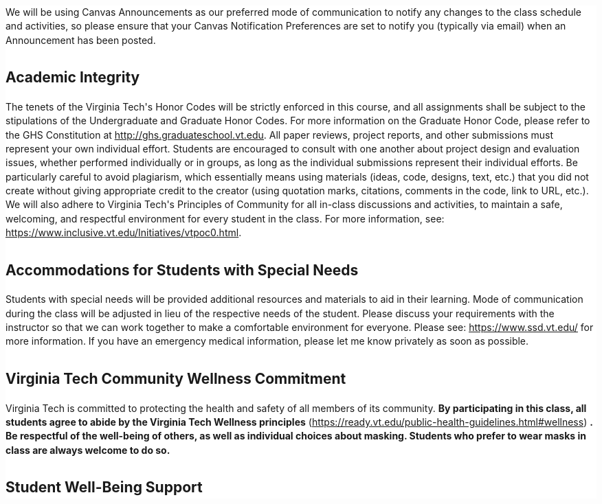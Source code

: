 We will be using Canvas Announcements as our preferred mode of
communication to notify any changes to the class schedule and
activities, so please ensure that your Canvas Notification Preferences
are set to notify you (typically via email) when an Announcement has
been posted.

## Academic Integrity

The tenets of the Virginia Tech's Honor Codes will be strictly enforced
in this course, and all assignments shall be subject to the stipulations
of the Undergraduate and Graduate Honor Codes. For more information on
the Graduate Honor Code, please refer to the GHS Constitution at
[<u>http://ghs.graduateschool.vt.edu</u>](http://ghs.graduateschool.vt.edu).
All paper reviews, project reports, and other submissions must represent
your own individual effort. Students are encouraged to consult with one
another about project design and evaluation issues, whether performed
individually or in groups, as long as the individual submissions
represent their individual efforts. Be particularly careful to avoid
plagiarism, which essentially means using materials (ideas, code,
designs, text, etc.) that you did not create without giving appropriate
credit to the creator (using quotation marks, citations, comments in the
code, link to URL, etc.). We will also adhere to Virginia Tech's
Principles of Community for all in-class discussions and activities, to
maintain a safe, welcoming, and respectful environment for every student
in the class. For more information, see:
[<u>https://www.inclusive.vt.edu/Initiatives/vtpoc0.html</u>](https://www.inclusive.vt.edu/Initiatives/vtpoc0.html).

## Accommodations for Students with Special Needs

Students with special needs will be provided additional resources and
materials to aid in their learning. Mode of communication during the
class will be adjusted in lieu of the respective needs of the student.
Please discuss your requirements with the instructor so that we can work
together to make a comfortable environment for everyone. Please see:
[<u>https://www.ssd.vt.edu/</u>](https://www.ssd.vt.edu/) for more
information. If you have an emergency medical information, please let me
know privately as soon as possible.

## Virginia Tech Community Wellness Commitment

Virginia Tech is committed to protecting the health and safety of all
members of its community. **By participating in this class, all students
agree to abide by the Virginia Tech Wellness principles**
(<https://ready.vt.edu/public-health-guidelines.html#wellness>) **. Be
respectful of the well-being of others, as well as individual choices
about masking. Students who prefer to wear masks in class are always
welcome to do so.**

## Student Well-Being Support
